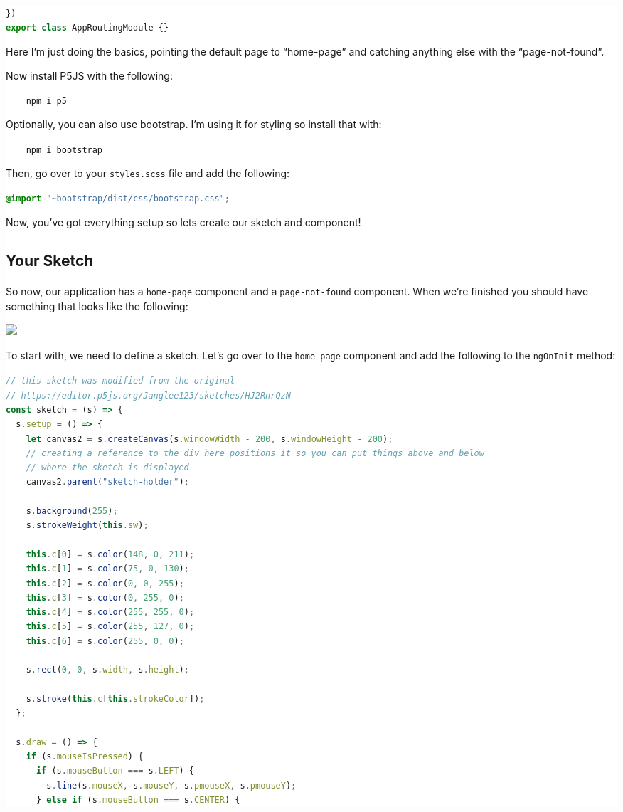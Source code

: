 ```js
})
export class AppRoutingModule {}
```

Here I’m just doing the basics, pointing the default page to “home-page” and catching anything else with the “page-not-found”.

Now install P5JS with the following:

```bash
    npm i p5
```

Optionally, you can also use bootstrap. I’m using it for styling so install that with:

```bash
    npm i bootstrap
```

Then, go over to your `styles.scss` file and add the following:

```scss
@import "~bootstrap/dist/css/bootstrap.css";
```

Now, you’ve got everything setup so lets create our sketch and component!

## Your Sketch

So now, our application has a `home-page` component and a `page-not-found` component. When we’re finished you should have something that looks like the following:

![](/images/screen-shot-2019-11-05-at-12.38.43-pm.png)

To start with, we need to define a sketch. Let’s go over to the `home-page` component and add the following to the `ngOnInit` method:

```js
// this sketch was modified from the original
// https://editor.p5js.org/Janglee123/sketches/HJ2RnrQzN
const sketch = (s) => {
  s.setup = () => {
    let canvas2 = s.createCanvas(s.windowWidth - 200, s.windowHeight - 200);
    // creating a reference to the div here positions it so you can put things above and below
    // where the sketch is displayed
    canvas2.parent("sketch-holder");

    s.background(255);
    s.strokeWeight(this.sw);

    this.c[0] = s.color(148, 0, 211);
    this.c[1] = s.color(75, 0, 130);
    this.c[2] = s.color(0, 0, 255);
    this.c[3] = s.color(0, 255, 0);
    this.c[4] = s.color(255, 255, 0);
    this.c[5] = s.color(255, 127, 0);
    this.c[6] = s.color(255, 0, 0);

    s.rect(0, 0, s.width, s.height);

    s.stroke(this.c[this.strokeColor]);
  };

  s.draw = () => {
    if (s.mouseIsPressed) {
      if (s.mouseButton === s.LEFT) {
        s.line(s.mouseX, s.mouseY, s.pmouseX, s.pmouseY);
      } else if (s.mouseButton === s.CENTER) {
```